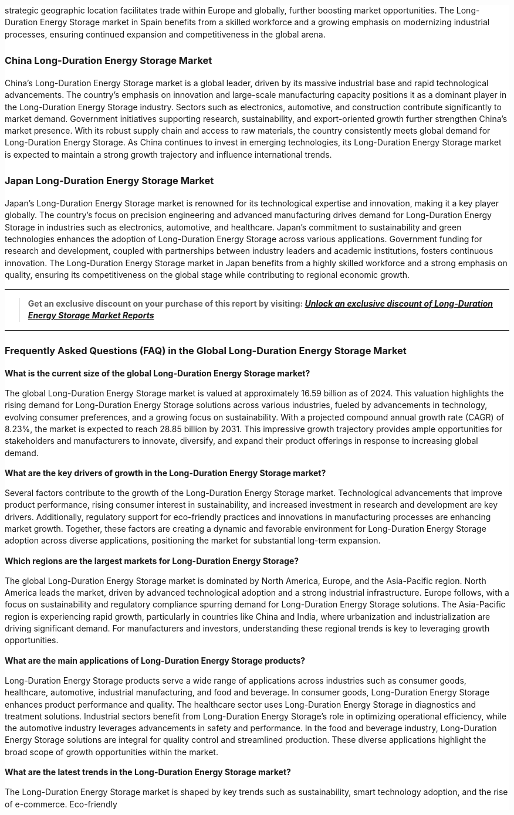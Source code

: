 strategic geographic location facilitates trade within Europe and globally, further boosting market opportunities. The Long-Duration Energy Storage market in Spain benefits from a skilled workforce and a growing emphasis on modernizing industrial processes, ensuring continued expansion and competitiveness in the global arena.</p><h3>China Long-Duration Energy Storage Market</h3><p>China&rsquo;s Long-Duration Energy Storage market is a global leader, driven by its massive industrial base and rapid technological advancements. The country&rsquo;s emphasis on innovation and large-scale manufacturing capacity positions it as a dominant player in the Long-Duration Energy Storage industry. Sectors such as electronics, automotive, and construction contribute significantly to market demand. Government initiatives supporting research, sustainability, and export-oriented growth further strengthen China&rsquo;s market presence. With its robust supply chain and access to raw materials, the country consistently meets global demand for Long-Duration Energy Storage. As China continues to invest in emerging technologies, its Long-Duration Energy Storage market is expected to maintain a strong growth trajectory and influence international trends.</p><h3>Japan Long-Duration Energy Storage Market</h3><p>Japan&rsquo;s Long-Duration Energy Storage market is renowned for its technological expertise and innovation, making it a key player globally. The country&rsquo;s focus on precision engineering and advanced manufacturing drives demand for Long-Duration Energy Storage in industries such as electronics, automotive, and healthcare. Japan&rsquo;s commitment to sustainability and green technologies enhances the adoption of Long-Duration Energy Storage across various applications. Government funding for research and development, coupled with partnerships between industry leaders and academic institutions, fosters continuous innovation. The Long-Duration Energy Storage market in Japan benefits from a highly skilled workforce and a strong emphasis on quality, ensuring its competitiveness on the global stage while contributing to regional economic growth.</p><hr /><blockquote><p><strong>Get an exclusive discount on your purchase of this report by visiting: <em><a href="://marketresearchpulse.com/ask-for-discount/149451?utm_source=Github&amp;utm_medium=0112">Unlock an exclusive discount of Long-Duration Energy Storage Market Reports</a></em>&nbsp;</strong></p></blockquote><hr /><h3>Frequently Asked Questions (FAQ) in the Global Long-Duration Energy Storage Market</h3><p><strong>What is the current size of the global Long-Duration Energy Storage market?</strong></p><p>The global Long-Duration Energy Storage market is valued at approximately 16.59 billion as of 2024. This valuation highlights the rising demand for Long-Duration Energy Storage solutions across various industries, fueled by advancements in technology, evolving consumer preferences, and a growing focus on sustainability. With a projected compound annual growth rate (CAGR) of 8.23%, the market is expected to reach 28.85 billion by 2031. This impressive growth trajectory provides ample opportunities for stakeholders and manufacturers to innovate, diversify, and expand their product offerings in response to increasing global demand.</p><p><strong>What are the key drivers of growth in the Long-Duration Energy Storage market?</strong></p><p>Several factors contribute to the growth of the Long-Duration Energy Storage market. Technological advancements that improve product performance, rising consumer interest in sustainability, and increased investment in research and development are key drivers. Additionally, regulatory support for eco-friendly practices and innovations in manufacturing processes are enhancing market growth. Together, these factors are creating a dynamic and favorable environment for Long-Duration Energy Storage adoption across diverse applications, positioning the market for substantial long-term expansion.</p><p><strong>Which regions are the largest markets for Long-Duration Energy Storage?</strong></p><p>The global Long-Duration Energy Storage market is dominated by North America, Europe, and the Asia-Pacific region. North America leads the market, driven by advanced technological adoption and a strong industrial infrastructure. Europe follows, with a focus on sustainability and regulatory compliance spurring demand for Long-Duration Energy Storage solutions. The Asia-Pacific region is experiencing rapid growth, particularly in countries like China and India, where urbanization and industrialization are driving significant demand. For manufacturers and investors, understanding these regional trends is key to leveraging growth opportunities.</p><p><strong>What are the main applications of Long-Duration Energy Storage products?</strong></p><p>Long-Duration Energy Storage products serve a wide range of applications across industries such as consumer goods, healthcare, automotive, industrial manufacturing, and food and beverage. In consumer goods, Long-Duration Energy Storage enhances product performance and quality. The healthcare sector uses Long-Duration Energy Storage in diagnostics and treatment solutions. Industrial sectors benefit from Long-Duration Energy Storage&rsquo;s role in optimizing operational efficiency, while the automotive industry leverages advancements in safety and performance. In the food and beverage industry, Long-Duration Energy Storage solutions are integral for quality control and streamlined production. These diverse applications highlight the broad scope of growth opportunities within the market.</p><p><strong>What are the latest trends in the Long-Duration Energy Storage market?</strong></p><p>The Long-Duration Energy Storage market is shaped by key trends such as sustainability, smart technology adoption, and the rise of e-commerce. Eco-friendly